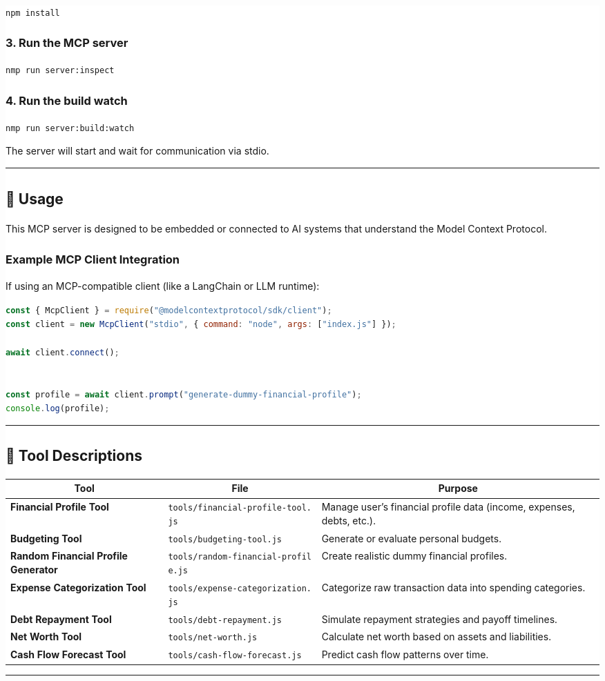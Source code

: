 ```bash
npm install
```

### 3. Run the MCP server

```bash
nmp run server:inspect
```

### 4. Run the build watch
```bash
nmp run server:build:watch
```

The server will start and wait for communication via stdio.

---

## 🧠 Usage

This MCP server is designed to be embedded or connected to AI systems that understand the Model Context Protocol.

### Example MCP Client Integration

If using an MCP-compatible client (like a LangChain or LLM runtime):

```js
const { McpClient } = require("@modelcontextprotocol/sdk/client");
const client = new McpClient("stdio", { command: "node", args: ["index.js"] });

await client.connect();


const profile = await client.prompt("generate-dummy-financial-profile");
console.log(profile);
```

---

## 🧰 Tool Descriptions

| Tool                                   | File                                | Purpose                                                               |
| -------------------------------------- | ----------------------------------- | --------------------------------------------------------------------- |
| **Financial Profile Tool**             | `tools/financial-profile-tool.js`   | Manage user’s financial profile data (income, expenses, debts, etc.). |
| **Budgeting Tool**                     | `tools/budgeting-tool.js`           | Generate or evaluate personal budgets.                                |
| **Random Financial Profile Generator** | `tools/random-financial-profile.js` | Create realistic dummy financial profiles.                            |
| **Expense Categorization Tool**        | `tools/expense-categorization.js`   | Categorize raw transaction data into spending categories.             |
| **Debt Repayment Tool**                | `tools/debt-repayment.js`           | Simulate repayment strategies and payoff timelines.                   |
| **Net Worth Tool**                     | `tools/net-worth.js`                | Calculate net worth based on assets and liabilities.                  |
| **Cash Flow Forecast Tool**            | `tools/cash-flow-forecast.js`       | Predict cash flow patterns over time.                                 |

---